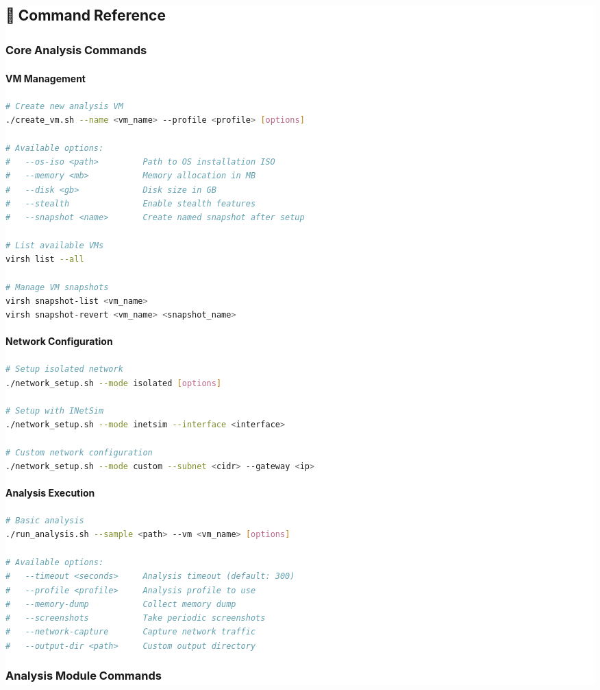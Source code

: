 ## 🔧 Command Reference

### Core Analysis Commands

#### VM Management
```bash
# Create new analysis VM
./create_vm.sh --name <vm_name> --profile <profile> [options]

# Available options:
#   --os-iso <path>         Path to OS installation ISO
#   --memory <mb>           Memory allocation in MB
#   --disk <gb>             Disk size in GB
#   --stealth               Enable stealth features
#   --snapshot <name>       Create named snapshot after setup

# List available VMs
virsh list --all

# Manage VM snapshots
virsh snapshot-list <vm_name>
virsh snapshot-revert <vm_name> <snapshot_name>
```

#### Network Configuration
```bash
# Setup isolated network
./network_setup.sh --mode isolated [options]

# Setup with INetSim
./network_setup.sh --mode inetsim --interface <interface>

# Custom network configuration
./network_setup.sh --mode custom --subnet <cidr> --gateway <ip>
```

#### Analysis Execution
```bash
# Basic analysis
./run_analysis.sh --sample <path> --vm <vm_name> [options]

# Available options:
#   --timeout <seconds>     Analysis timeout (default: 300)
#   --profile <profile>     Analysis profile to use
#   --memory-dump           Collect memory dump
#   --screenshots           Take periodic screenshots
#   --network-capture       Capture network traffic
#   --output-dir <path>     Custom output directory
```

### Analysis Module Commands
